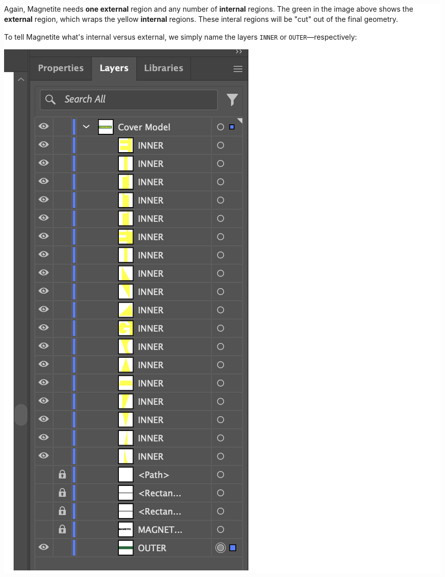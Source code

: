 Again, Magnetite needs **one external** region and any number of **internal** regions. The green in the image above shows the **external** region, which wraps the yellow **internal** regions. These interal regions will be "cut" out of the final geometry.

To tell Magnetite what's internal versus external, we simply name the layers `INNER` or `OUTER`—respectively:

![](media/illustrator_tree.png)
